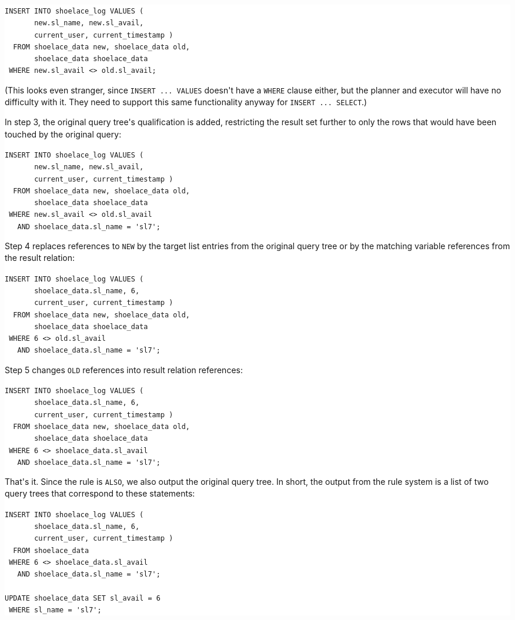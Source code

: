 ```
INSERT INTO shoelace_log VALUES (
       new.sl_name, new.sl_avail,
       current_user, current_timestamp )
  FROM shoelace_data new, shoelace_data old,
       shoelace_data shoelace_data
 WHERE new.sl_avail <> old.sl_avail;
```

(This looks even stranger, since `INSERT ... VALUES` doesn't have a `WHERE` clause either, but the planner and executor will have no difficulty with it. They need to support this same functionality anyway for `INSERT ... SELECT`.)

In step 3, the original query tree's qualification is added, restricting the result set further to only the rows that would have been touched by the original query:

```
INSERT INTO shoelace_log VALUES (
       new.sl_name, new.sl_avail,
       current_user, current_timestamp )
  FROM shoelace_data new, shoelace_data old,
       shoelace_data shoelace_data
 WHERE new.sl_avail <> old.sl_avail
   AND shoelace_data.sl_name = 'sl7';
```

Step 4 replaces references to `NEW` by the target list entries from the original query tree or by the matching variable references from the result relation:

```
INSERT INTO shoelace_log VALUES (
       shoelace_data.sl_name, 6,
       current_user, current_timestamp )
  FROM shoelace_data new, shoelace_data old,
       shoelace_data shoelace_data
 WHERE 6 <> old.sl_avail
   AND shoelace_data.sl_name = 'sl7';
```

Step 5 changes `OLD` references into result relation references:

```
INSERT INTO shoelace_log VALUES (
       shoelace_data.sl_name, 6,
       current_user, current_timestamp )
  FROM shoelace_data new, shoelace_data old,
       shoelace_data shoelace_data
 WHERE 6 <> shoelace_data.sl_avail
   AND shoelace_data.sl_name = 'sl7';
```

That's it. Since the rule is `ALSO`, we also output the original query tree. In short, the output from the rule system is a list of two query trees that correspond to these statements:

```
INSERT INTO shoelace_log VALUES (
       shoelace_data.sl_name, 6,
       current_user, current_timestamp )
  FROM shoelace_data
 WHERE 6 <> shoelace_data.sl_avail
   AND shoelace_data.sl_name = 'sl7';

UPDATE shoelace_data SET sl_avail = 6
 WHERE sl_name = 'sl7';
```
